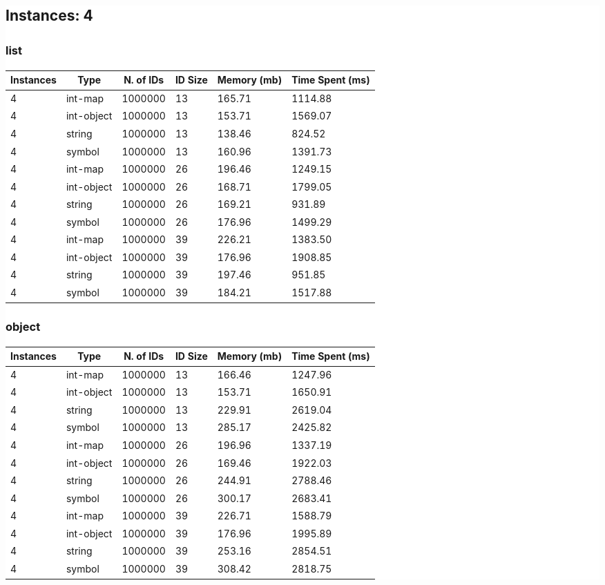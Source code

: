## Instances: 4

### list

| Instances | Type       | N. of IDs | ID Size | Memory (mb) | Time Spent (ms) |
| --------- | ---------- | --------- | ------- | ----------- | --------------- |
| 4         | int-map    | 1000000   | 13      | 165.71      | 1114.88         |
| 4         | int-object | 1000000   | 13      | 153.71      | 1569.07         |
| 4         | string     | 1000000   | 13      | 138.46      | 824.52          |
| 4         | symbol     | 1000000   | 13      | 160.96      | 1391.73         |
| 4         | int-map    | 1000000   | 26      | 196.46      | 1249.15         |
| 4         | int-object | 1000000   | 26      | 168.71      | 1799.05         |
| 4         | string     | 1000000   | 26      | 169.21      | 931.89          |
| 4         | symbol     | 1000000   | 26      | 176.96      | 1499.29         |
| 4         | int-map    | 1000000   | 39      | 226.21      | 1383.50         |
| 4         | int-object | 1000000   | 39      | 176.96      | 1908.85         |
| 4         | string     | 1000000   | 39      | 197.46      | 951.85          |
| 4         | symbol     | 1000000   | 39      | 184.21      | 1517.88         |

### object

| Instances | Type       | N. of IDs | ID Size | Memory (mb) | Time Spent (ms) |
| --------- | ---------- | --------- | ------- | ----------- | --------------- |
| 4         | int-map    | 1000000   | 13      | 166.46      | 1247.96         |
| 4         | int-object | 1000000   | 13      | 153.71      | 1650.91         |
| 4         | string     | 1000000   | 13      | 229.91      | 2619.04         |
| 4         | symbol     | 1000000   | 13      | 285.17      | 2425.82         |
| 4         | int-map    | 1000000   | 26      | 196.96      | 1337.19         |
| 4         | int-object | 1000000   | 26      | 169.46      | 1922.03         |
| 4         | string     | 1000000   | 26      | 244.91      | 2788.46         |
| 4         | symbol     | 1000000   | 26      | 300.17      | 2683.41         |
| 4         | int-map    | 1000000   | 39      | 226.71      | 1588.79         |
| 4         | int-object | 1000000   | 39      | 176.96      | 1995.89         |
| 4         | string     | 1000000   | 39      | 253.16      | 2854.51         |
| 4         | symbol     | 1000000   | 39      | 308.42      | 2818.75         |
